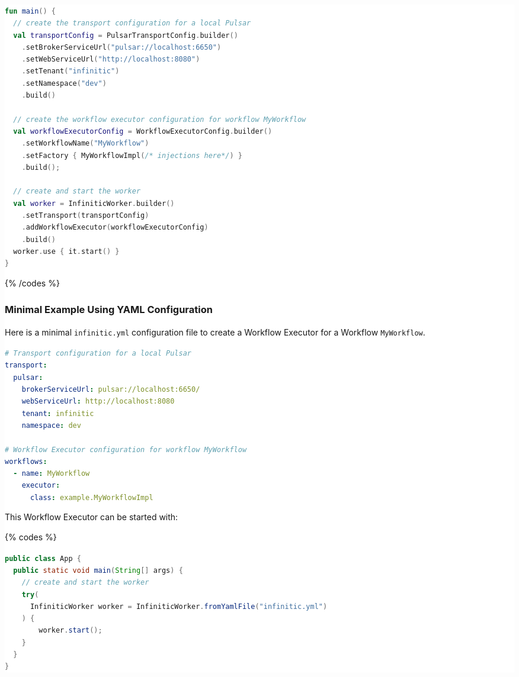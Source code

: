 ```kotlin
fun main() {
  // create the transport configuration for a local Pulsar
  val transportConfig = PulsarTransportConfig.builder()
    .setBrokerServiceUrl("pulsar://localhost:6650")
    .setWebServiceUrl("http://localhost:8080")
    .setTenant("infinitic")
    .setNamespace("dev")
    .build()

  // create the workflow executor configuration for workflow MyWorkflow
  val workflowExecutorConfig = WorkflowExecutorConfig.builder()
    .setWorkflowName("MyWorkflow")
    .setFactory { MyWorkflowImpl(/* injections here*/) }
    .build();

  // create and start the worker
  val worker = InfiniticWorker.builder()
    .setTransport(transportConfig)
    .addWorkflowExecutor(workflowExecutorConfig)
    .build()
  worker.use { it.start() }
}
```

{% /codes %}

### Minimal Example Using YAML Configuration

Here is a minimal `infinitic.yml` configuration file to create a Workflow Executor for a Workflow `MyWorkflow`. 

```yaml
# Transport configuration for a local Pulsar
transport:
  pulsar:
    brokerServiceUrl: pulsar://localhost:6650/
    webServiceUrl: http://localhost:8080
    tenant: infinitic
    namespace: dev

# Workflow Executor configuration for workflow MyWorkflow
workflows:
  - name: MyWorkflow
    executor:
      class: example.MyWorkflowImpl
```

This Workflow Executor can be started with:

{% codes %}

```java
public class App {
  public static void main(String[] args) {
    // create and start the worker
    try(
      InfiniticWorker worker = InfiniticWorker.fromYamlFile("infinitic.yml")
    ) { 
        worker.start();
    }
  }
}
```
